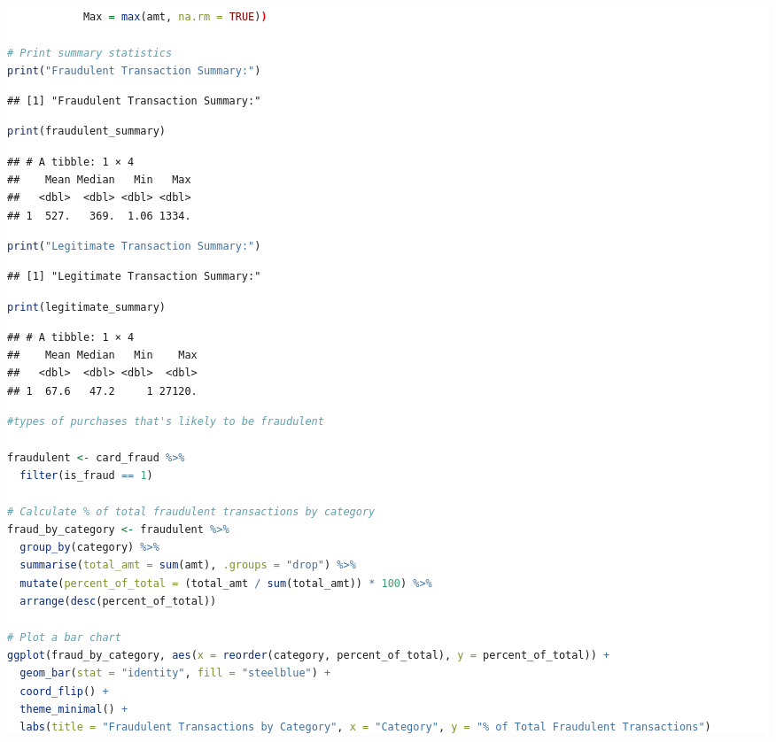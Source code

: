 ```r
            Max = max(amt, na.rm = TRUE))

# Print summary statistics
print("Fraudulent Transaction Summary:")
```

```
## [1] "Fraudulent Transaction Summary:"
```

```r
print(fraudulent_summary)
```

```
## # A tibble: 1 × 4
##    Mean Median   Min   Max
##   <dbl>  <dbl> <dbl> <dbl>
## 1  527.   369.  1.06 1334.
```

```r
print("Legitimate Transaction Summary:")
```

```
## [1] "Legitimate Transaction Summary:"
```

```r
print(legitimate_summary)
```

```
## # A tibble: 1 × 4
##    Mean Median   Min    Max
##   <dbl>  <dbl> <dbl>  <dbl>
## 1  67.6   47.2     1 27120.
```

```r
#types of purchases that's likely to be fraudulent

fraudulent <- card_fraud %>%
  filter(is_fraud == 1)

# Calculate % of total fraudulent transactions by category
fraud_by_category <- fraudulent %>%
  group_by(category) %>%
  summarise(total_amt = sum(amt), .groups = "drop") %>%
  mutate(percent_of_total = (total_amt / sum(total_amt)) * 100) %>%
  arrange(desc(percent_of_total))

# Plot a bar chart
ggplot(fraud_by_category, aes(x = reorder(category, percent_of_total), y = percent_of_total)) +
  geom_bar(stat = "identity", fill = "steelblue") +
  coord_flip() +
  theme_minimal() +
  labs(title = "Fraudulent Transactions by Category", x = "Category", y = "% of Total Fraudulent Transactions")
```
